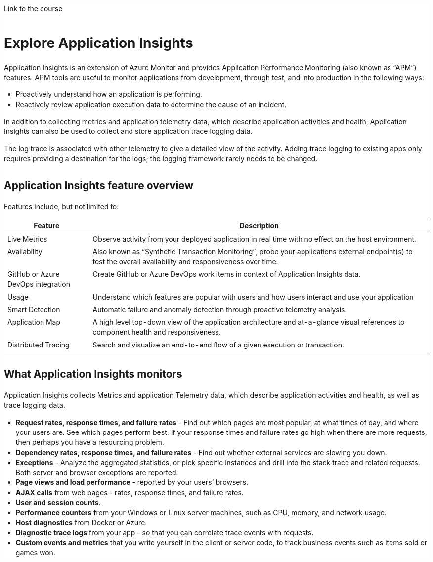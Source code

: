 [Link to the course](https://learn.microsoft.com/en-us/training/modules/monitor-app-performance/)
# Explore Application Insights

Application Insights is an extension of Azure Monitor and provides Application Performance Monitoring (also known as “APM”) features. APM tools are useful to monitor applications from development, through test, and into production in the following ways:

- Proactively understand how an application is performing.
- Reactively review application execution data to determine the cause of an incident.

In addition to collecting metrics and application telemetry data, which describe application activities and health, Application Insights can also be used to collect and store application trace logging data.

The log trace is associated with other telemetry to give a detailed view of the activity. Adding trace logging to existing apps only requires providing a destination for the logs; the logging framework rarely needs to be changed.

## Application Insights feature overview

Features include, but not limited to:

|Feature|Description|
|---|---|
|Live Metrics|Observe activity from your deployed application in real time with no effect on the host environment.|
|Availability|Also known as “Synthetic Transaction Monitoring”, probe your applications external endpoint(s) to test the overall availability and responsiveness over time.|
|GitHub or Azure DevOps integration|Create GitHub or Azure DevOps work items in context of Application Insights data.|
|Usage|Understand which features are popular with users and how users interact and use your application|
|Smart Detection|Automatic failure and anomaly detection through proactive telemetry analysis.|
|Application Map|A high level top-down view of the application architecture and at-a-glance visual references to component health and responsiveness.|
|Distributed Tracing|Search and visualize an end-to-end flow of a given execution or transaction.|
## What Application Insights monitors

Application Insights collects Metrics and application Telemetry data, which describe application activities and health, as well as trace logging data.

- **Request rates, response times, and failure rates** - Find out which pages are most popular, at what times of day, and where your users are. See which pages perform best. If your response times and failure rates go high when there are more requests, then perhaps you have a resourcing problem.
- **Dependency rates, response times, and failure rates** - Find out whether external services are slowing you down.
- **Exceptions** - Analyze the aggregated statistics, or pick specific instances and drill into the stack trace and related requests. Both server and browser exceptions are reported.
- **Page views and load performance** - reported by your users' browsers.
- **AJAX calls** from web pages - rates, response times, and failure rates.
- **User and session counts**.
- **Performance counters** from your Windows or Linux server machines, such as CPU, memory, and network usage.
- **Host diagnostics** from Docker or Azure.
- **Diagnostic trace logs** from your app - so that you can correlate trace events with requests.
- **Custom events and metrics** that you write yourself in the client or server code, to track business events such as items sold or games won.
